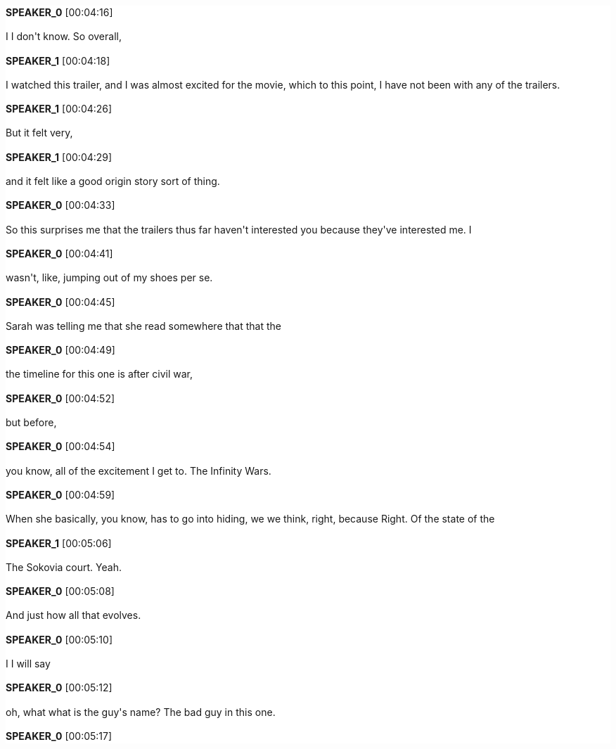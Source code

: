 **SPEAKER_0** [00:04:16]

I I don't know. So overall,

**SPEAKER_1** [00:04:18]

I watched this trailer, and I was almost excited for the movie, which to this point, I have not been with any of the trailers.

**SPEAKER_1** [00:04:26]

But it felt very,

**SPEAKER_1** [00:04:29]

and it felt like a good origin story sort of thing.

**SPEAKER_0** [00:04:33]

So this surprises me that the trailers thus far haven't interested you because they've interested me. I

**SPEAKER_0** [00:04:41]

wasn't, like, jumping out of my shoes per se.

**SPEAKER_0** [00:04:45]

Sarah was telling me that she read somewhere that that the

**SPEAKER_0** [00:04:49]

the timeline for this one is after civil war,

**SPEAKER_0** [00:04:52]

but before,

**SPEAKER_0** [00:04:54]

you know, all of the excitement I get to. The Infinity Wars.

**SPEAKER_0** [00:04:59]

When she basically, you know, has to go into hiding, we we think, right, because Right. Of the state of the

**SPEAKER_1** [00:05:06]

The Sokovia court. Yeah.

**SPEAKER_0** [00:05:08]

And just how all that evolves.

**SPEAKER_0** [00:05:10]

I I will say

**SPEAKER_0** [00:05:12]

oh, what what is the guy's name? The bad guy in this one.

**SPEAKER_0** [00:05:17]

